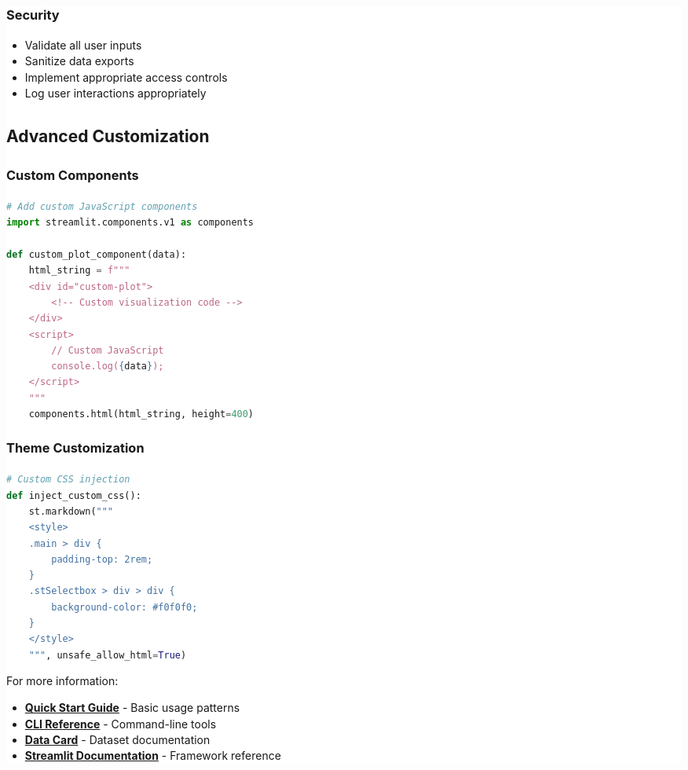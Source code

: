 ### Security
- Validate all user inputs
- Sanitize data exports
- Implement appropriate access controls
- Log user interactions appropriately

## Advanced Customization

### Custom Components
```python
# Add custom JavaScript components
import streamlit.components.v1 as components

def custom_plot_component(data):
    html_string = f"""
    <div id="custom-plot">
        <!-- Custom visualization code -->
    </div>
    <script>
        // Custom JavaScript
        console.log({data});
    </script>
    """
    components.html(html_string, height=400)
```

### Theme Customization
```python
# Custom CSS injection
def inject_custom_css():
    st.markdown("""
    <style>
    .main > div {
        padding-top: 2rem;
    }
    .stSelectbox > div > div {
        background-color: #f0f0f0;
    }
    </style>
    """, unsafe_allow_html=True)
```

For more information:
- **[Quick Start Guide](quickstart.md)** - Basic usage patterns
- **[CLI Reference](cli_guide.md)** - Command-line tools
- **[Data Card](data_card_student_performance.md)** - Dataset documentation
- **[Streamlit Documentation](https://docs.streamlit.io/)** - Framework reference
